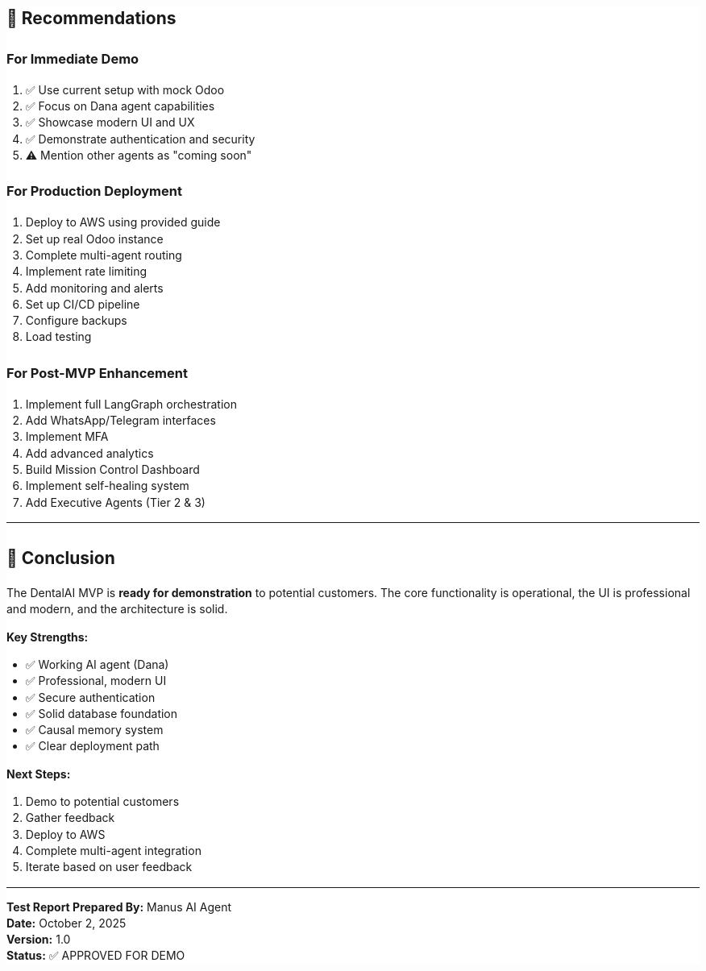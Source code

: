 
## 📝 Recommendations

### For Immediate Demo
1. ✅ Use current setup with mock Odoo
2. ✅ Focus on Dana agent capabilities
3. ✅ Showcase modern UI and UX
4. ✅ Demonstrate authentication and security
5. ⚠️ Mention other agents as "coming soon"

### For Production Deployment
1. Deploy to AWS using provided guide
2. Set up real Odoo instance
3. Complete multi-agent routing
4. Implement rate limiting
5. Add monitoring and alerts
6. Set up CI/CD pipeline
7. Configure backups
8. Load testing

### For Post-MVP Enhancement
1. Implement full LangGraph orchestration
2. Add WhatsApp/Telegram interfaces
3. Implement MFA
4. Add advanced analytics
5. Build Mission Control Dashboard
6. Implement self-healing system
7. Add Executive Agents (Tier 2 & 3)

---

## 🎉 Conclusion

The DentalAI MVP is **ready for demonstration** to potential customers. The core functionality is operational, the UI is professional and modern, and the architecture is solid.

**Key Strengths:**
- ✅ Working AI agent (Dana)
- ✅ Professional, modern UI
- ✅ Secure authentication
- ✅ Solid database foundation
- ✅ Causal memory system
- ✅ Clear deployment path

**Next Steps:**
1. Demo to potential customers
2. Gather feedback
3. Deploy to AWS
4. Complete multi-agent integration
5. Iterate based on user feedback

---

**Test Report Prepared By:** Manus AI Agent  
**Date:** October 2, 2025  
**Version:** 1.0  
**Status:** ✅ APPROVED FOR DEMO
